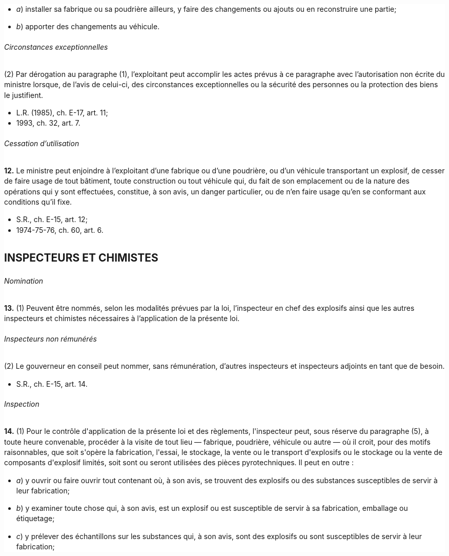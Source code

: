   * _a_) installer sa fabrique ou sa poudrière ailleurs, y faire des changements ou ajouts ou en reconstruire une partie;

  * _b_) apporter des changements au véhicule.

###### Circonstances exceptionnelles

(2) Par dérogation au paragraphe (1), l’exploitant peut accomplir les actes prévus à ce paragraphe avec l’autorisation non écrite du ministre lorsque, de l’avis de celui-ci, des circonstances exceptionnelles ou la sécurité des personnes ou la protection des biens le justifient.

  * L.R. (1985), ch. E-17, art. 11;
  * 1993, ch. 32, art. 7.

###### Cessation d’utilisation

**12.** Le ministre peut enjoindre à l’exploitant d’une fabrique ou d’une poudrière, ou d’un véhicule transportant un explosif, de cesser de faire usage de tout bâtiment, toute construction ou tout véhicule qui, du fait de son emplacement ou de la nature des opérations qui y sont effectuées, constitue, à son avis, un danger particulier, ou de n’en faire usage qu’en se conformant aux conditions qu’il fixe.

  * S.R., ch. E-15, art. 12;
  * 1974-75-76, ch. 60, art. 6.

## INSPECTEURS ET CHIMISTES

###### Nomination

**13.** (1) Peuvent être nommés, selon les modalités prévues par la loi, l’inspecteur en chef des explosifs ainsi que les autres inspecteurs et chimistes nécessaires à l’application de la présente loi.

###### Inspecteurs non rémunérés

(2) Le gouverneur en conseil peut nommer, sans rémunération, d’autres inspecteurs et inspecteurs adjoints en tant que de besoin.

  * S.R., ch. E-15, art. 14.

###### Inspection

**14.** (1) Pour le contrôle d'application de la présente loi et des règlements, l'inspecteur peut, sous réserve du paragraphe (5), à toute heure convenable, procéder à la visite de tout lieu — fabrique, poudrière, véhicule ou autre — où il croit, pour des motifs raisonnables, que soit s'opère la fabrication, l'essai, le stockage, la vente ou le transport d'explosifs ou le stockage ou la vente de composants d'explosif limités, soit sont ou seront utilisées des pièces pyrotechniques. Il peut en outre :

  * _a_) y ouvrir ou faire ouvrir tout contenant où, à son avis, se trouvent des explosifs ou des substances susceptibles de servir à leur fabrication;

  * _b_) y examiner toute chose qui, à son avis, est un explosif ou est susceptible de servir à sa fabrication, emballage ou étiquetage;

  * _c_) y prélever des échantillons sur les substances qui, à son avis, sont des explosifs ou sont susceptibles de servir à leur fabrication;
